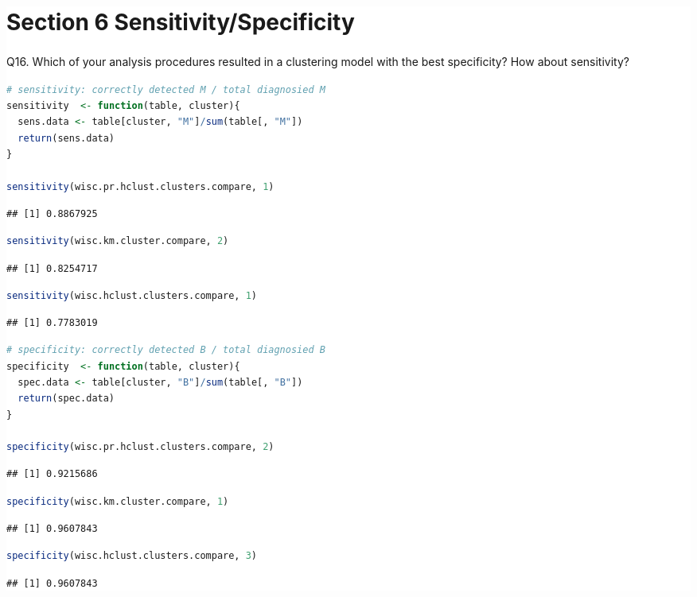 # Section 6 Sensitivity/Specificity

Q16. Which of your analysis procedures resulted in a clustering model
with the best specificity? How about sensitivity?

``` r
# sensitivity: correctly detected M / total diagnosied M
sensitivity  <- function(table, cluster){
  sens.data <- table[cluster, "M"]/sum(table[, "M"])
  return(sens.data)
}

sensitivity(wisc.pr.hclust.clusters.compare, 1)
```

    ## [1] 0.8867925

``` r
sensitivity(wisc.km.cluster.compare, 2)
```

    ## [1] 0.8254717

``` r
sensitivity(wisc.hclust.clusters.compare, 1)
```

    ## [1] 0.7783019

``` r
# specificity: correctly detected B / total diagnosied B
specificity  <- function(table, cluster){
  spec.data <- table[cluster, "B"]/sum(table[, "B"])
  return(spec.data)
}

specificity(wisc.pr.hclust.clusters.compare, 2)
```

    ## [1] 0.9215686

``` r
specificity(wisc.km.cluster.compare, 1)
```

    ## [1] 0.9607843

``` r
specificity(wisc.hclust.clusters.compare, 3)
```

    ## [1] 0.9607843
